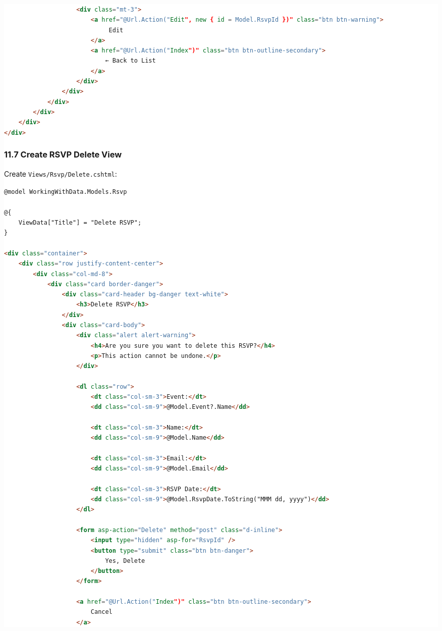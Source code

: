 ```html
                    <div class="mt-3">
                        <a href="@Url.Action("Edit", new { id = Model.RsvpId })" class="btn btn-warning">
                             Edit
                        </a>
                        <a href="@Url.Action("Index")" class="btn btn-outline-secondary">
                            ← Back to List
                        </a>
                    </div>
                </div>
            </div>
        </div>
    </div>
</div>
```

### 11.7 Create RSVP Delete View

Create `Views/Rsvp/Delete.cshtml`:

```html
@model WorkingWithData.Models.Rsvp

@{
    ViewData["Title"] = "Delete RSVP";
}

<div class="container">
    <div class="row justify-content-center">
        <div class="col-md-8">
            <div class="card border-danger">
                <div class="card-header bg-danger text-white">
                    <h3>Delete RSVP</h3>
                </div>
                <div class="card-body">
                    <div class="alert alert-warning">
                        <h4>Are you sure you want to delete this RSVP?</h4>
                        <p>This action cannot be undone.</p>
                    </div>
                    
                    <dl class="row">
                        <dt class="col-sm-3">Event:</dt>
                        <dd class="col-sm-9">@Model.Event?.Name</dd>
                        
                        <dt class="col-sm-3">Name:</dt>
                        <dd class="col-sm-9">@Model.Name</dd>
                        
                        <dt class="col-sm-3">Email:</dt>
                        <dd class="col-sm-9">@Model.Email</dd>
                        
                        <dt class="col-sm-3">RSVP Date:</dt>
                        <dd class="col-sm-9">@Model.RsvpDate.ToString("MMM dd, yyyy")</dd>
                    </dl>
                    
                    <form asp-action="Delete" method="post" class="d-inline">
                        <input type="hidden" asp-for="RsvpId" />
                        <button type="submit" class="btn btn-danger">
                            Yes, Delete
                        </button>
                    </form>
                    
                    <a href="@Url.Action("Index")" class="btn btn-outline-secondary">
                        Cancel
                    </a>
```